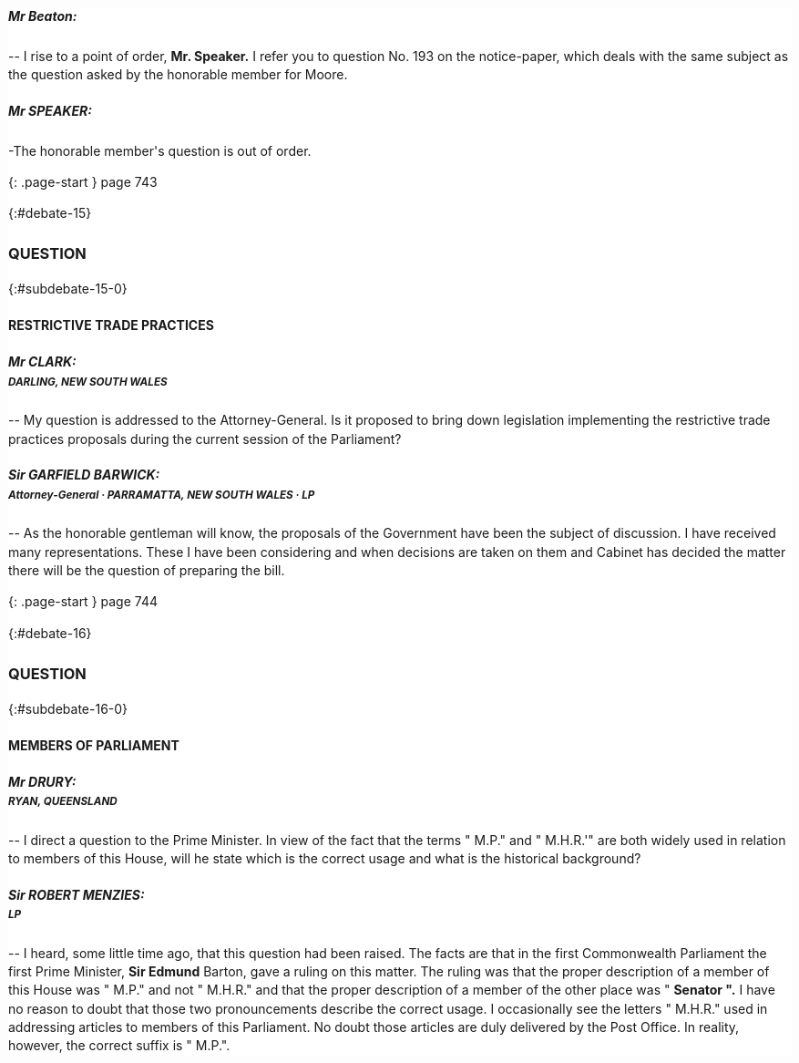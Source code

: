 ##### Mr Beaton:

--  I rise to a point of order,  **Mr. Speaker.**  I refer you to question No. 193 on the notice-paper, which deals with the same subject as the question asked by the honorable member for Moore. 

##### Mr SPEAKER:

-The honorable member's question is out of order. 

{: .page-start }
page 743

{:#debate-15}
### QUESTION

{:#subdebate-15-0}
#### RESTRICTIVE TRADE PRACTICES

##### Mr CLARK:<br><small class="text-muted">DARLING, NEW SOUTH WALES</small>

-- My question is addressed to the Attorney-General. Is it proposed to bring down legislation implementing the restrictive trade practices proposals during the current session of the Parliament? 

##### Sir GARFIELD BARWICK:<br><small class="text-muted">Attorney-General &middot; PARRAMATTA, NEW SOUTH WALES &middot; LP</small>

-- As the honorable gentleman will know, the proposals of the Government have been the subject of discussion. I have received many representations. These I have been considering and when decisions are taken on them and Cabinet has decided the matter there will be the question of preparing the bill. 

{: .page-start }
page 744

{:#debate-16}
### QUESTION

{:#subdebate-16-0}
#### MEMBERS OF PARLIAMENT

##### Mr DRURY:<br><small class="text-muted">RYAN, QUEENSLAND</small>

-- I direct a question to the Prime Minister. In view of the fact that the terms " M.P." and " M.H.R.'" are both widely used in relation to members of this House, will he state which is the correct usage and what is the historical background? 

##### Sir ROBERT MENZIES:<br><small class="text-muted">LP</small>

-- I heard, some little time ago, that this question had been raised. The facts are that in the first Commonwealth Parliament the first Prime Minister,  **Sir Edmund**  Barton, gave a ruling on this matter. The ruling was that the proper description of a member of this House was " M.P." and not " M.H.R." and that the proper description of a member of the other place was "  **Senator ".**  I have no reason to doubt that those two pronouncements describe the correct usage. I occasionally see the letters " M.H.R." used in addressing articles to members of this Parliament. No doubt those articles are duly delivered by the Post Office. In reality, however, the correct suffix is " M.P.". 
